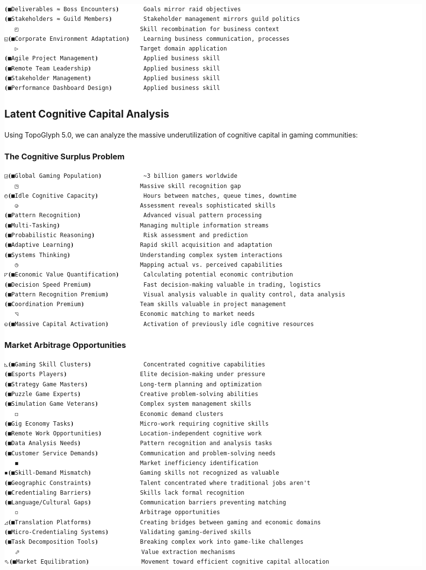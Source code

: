 ```
⦗■Deliverables ≈ Boss Encounters⦘       Goals mirror raid objectives
⦗■Stakeholders ≈ Guild Members⦘         Stakeholder management mirrors guild politics
   ◰                                   Skill recombination for business context
◱⦗■Corporate Environment Adaptation⦘    Learning business communication, processes
   ▷                                   Target domain application
⦗■Agile Project Management⦘             Applied business skill
⦗■Remote Team Leadership⦘               Applied business skill
⦗■Stakeholder Management⦘               Applied business skill
⦗■Performance Dashboard Design⦘         Applied business skill
```

## Latent Cognitive Capital Analysis

Using TopoGlyph 5.0, we can analyze the massive underutilization of cognitive capital in gaming communities:

### The Cognitive Surplus Problem

```
◲⦗■Global Gaming Population⦘            ~3 billion gamers worldwide
   ◳                                   Massive skill recognition gap
◴⦗■Idle Cognitive Capacity⦘             Hours between matches, queue times, downtime
   ◶                                   Assessment reveals sophisticated skills
⦗■Pattern Recognition⦘                  Advanced visual pattern processing
⦗■Multi-Tasking⦘                       Managing multiple information streams
⦗■Probabilistic Reasoning⦘              Risk assessment and prediction
⦗■Adaptive Learning⦘                   Rapid skill acquisition and adaptation
⦗■Systems Thinking⦘                    Understanding complex system interactions
   ◷                                   Mapping actual vs. perceived capabilities
◸⦗■Economic Value Quantification⦘       Calculating potential economic contribution
⦗■Decision Speed Premium⦘               Fast decision-making valuable in trading, logistics
⦗■Pattern Recognition Premium⦘          Visual analysis valuable in quality control, data analysis
⦗■Coordination Premium⦘                Team skills valuable in project management
   ◹                                   Economic matching to market needs
◵⦗■Massive Capital Activation⦘          Activation of previously idle cognitive resources
```

### Market Arbitrage Opportunities

```
◺⦗■Gaming Skill Clusters⦘               Concentrated cognitive capabilities
⦗■Esports Players⦘                     Elite decision-making under pressure
⦗■Strategy Game Masters⦘               Long-term planning and optimization
⦗■Puzzle Game Experts⦘                 Creative problem-solving abilities
⦗■Simulation Game Veterans⦘            Complex system management skills
   ◻                                   Economic demand clusters
⦗■Gig Economy Tasks⦘                   Micro-work requiring cognitive skills
⦗■Remote Work Opportunities⦘           Location-independent cognitive work
⦗■Data Analysis Needs⦘                 Pattern recognition and analysis tasks
⦗■Customer Service Demands⦘            Communication and problem-solving needs
   ◼                                   Market inefficiency identification
◾⦗■Skill-Demand Mismatch⦘              Gaming skills not recognized as valuable
⦗■Geographic Constraints⦘              Talent concentrated where traditional jobs aren't
⦗■Credentialing Barriers⦘              Skills lack formal recognition
⦗■Language/Cultural Gaps⦘              Communication barriers preventing matching
   ◽                                   Arbitrage opportunities
◿⦗■Translation Platforms⦘              Creating bridges between gaming and economic domains
⦗■Micro-Credentialing Systems⦘         Validating gaming-derived skills
⦗■Task Decomposition Tools⦘            Breaking complex work into game-like challenges
   ⬀                                   Value extraction mechanisms
⬁⦗■Market Equilibration⦘               Movement toward efficient cognitive capital allocation
```
